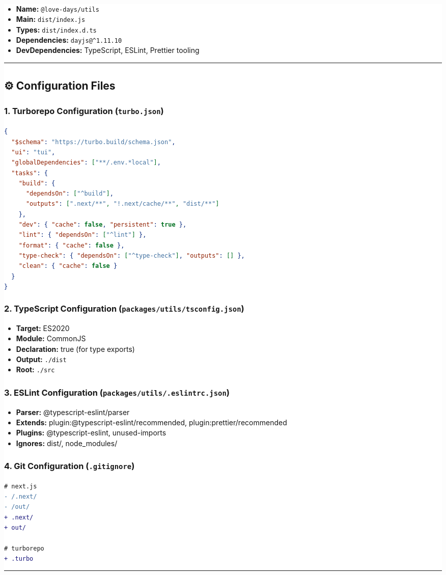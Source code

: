 - **Name:** `@love-days/utils`
- **Main:** `dist/index.js`
- **Types:** `dist/index.d.ts`
- **Dependencies:** `dayjs@^1.11.10`
- **DevDependencies:** TypeScript, ESLint, Prettier tooling

---

## ⚙️ Configuration Files

### 1. Turborepo Configuration (`turbo.json`)

```json
{
  "$schema": "https://turbo.build/schema.json",
  "ui": "tui",
  "globalDependencies": ["**/.env.*local"],
  "tasks": {
    "build": {
      "dependsOn": ["^build"],
      "outputs": [".next/**", "!.next/cache/**", "dist/**"]
    },
    "dev": { "cache": false, "persistent": true },
    "lint": { "dependsOn": ["^lint"] },
    "format": { "cache": false },
    "type-check": { "dependsOn": ["^type-check"], "outputs": [] },
    "clean": { "cache": false }
  }
}
```

### 2. TypeScript Configuration (`packages/utils/tsconfig.json`)

- **Target:** ES2020
- **Module:** CommonJS
- **Declaration:** true (for type exports)
- **Output:** `./dist`
- **Root:** `./src`

### 3. ESLint Configuration (`packages/utils/.eslintrc.json`)

- **Parser:** @typescript-eslint/parser
- **Extends:** plugin:@typescript-eslint/recommended, plugin:prettier/recommended
- **Plugins:** @typescript-eslint, unused-imports
- **Ignores:** dist/, node_modules/

### 4. Git Configuration (`.gitignore`)

```diff
# next.js
- /.next/
- /out/
+ .next/
+ out/

# turborepo
+ .turbo
```

---